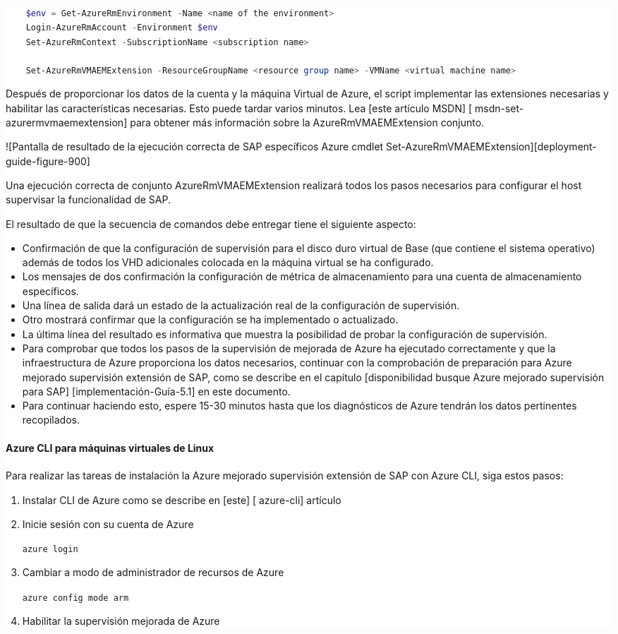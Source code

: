 ```powershell
    $env = Get-AzureRmEnvironment -Name <name of the environment>
    Login-AzureRmAccount -Environment $env
    Set-AzureRmContext -SubscriptionName <subscription name>
    
    Set-AzureRmVMAEMExtension -ResourceGroupName <resource group name> -VMName <virtual machine name>
```

Después de proporcionar los datos de la cuenta y la máquina Virtual de Azure, el script implementar las extensiones necesarias y habilitar las características necesarias. Esto puede tardar varios minutos.
Lea [este artículo MSDN] [ msdn-set-azurermvmaemextension] para obtener más información sobre la AzureRmVMAEMExtension conjunto.
  
![Pantalla de resultado de la ejecución correcta de SAP específicos Azure cmdlet Set-AzureRmVMAEMExtension][deployment-guide-figure-900]

Una ejecución correcta de conjunto AzureRmVMAEMExtension realizará todos los pasos necesarios para configurar el host supervisar la funcionalidad de SAP. 

El resultado de que la secuencia de comandos debe entregar tiene el siguiente aspecto:

* Confirmación de que la configuración de supervisión para el disco duro virtual de Base (que contiene el sistema operativo) además de todos los VHD adicionales colocada en la máquina virtual se ha configurado.
* Los mensajes de dos confirmación la configuración de métrica de almacenamiento para una cuenta de almacenamiento específicos. 
* Una línea de salida dará un estado de la actualización real de la configuración de supervisión.
* Otro mostrará confirmar que la configuración se ha implementado o actualizado.
* La última línea del resultado es informativa que muestra la posibilidad de probar la configuración de supervisión.
* Para comprobar que todos los pasos de la supervisión de mejorada de Azure ha ejecutado correctamente y que la infraestructura de Azure proporciona los datos necesarios, continuar con la comprobación de preparación para Azure mejorado supervisión extensión de SAP, como se describe en el capítulo [disponibilidad busque Azure mejorado supervisión para SAP] [implementación-Guía-5.1] en este documento. 
* Para continuar haciendo esto, espere 15-30 minutos hasta que los diagnósticos de Azure tendrán los datos pertinentes recopilados.

#### <a name="408f3779-f422-4413-82f8-c57a23b4fc2f"></a>Azure CLI para máquinas virtuales de Linux

Para realizar las tareas de instalación la Azure mejorado supervisión extensión de SAP con Azure CLI, siga estos pasos:

1. Instalar CLI de Azure como se describe en [este] [ azure-cli] artículo
1. Inicie sesión con su cuenta de Azure

    ```
    azure login
    ```
1. Cambiar a modo de administrador de recursos de Azure

    ```
    azure config mode arm
    ```
1. Habilitar la supervisión mejorada de Azure


[comment]: <> (Nivel de revisión de MSSedusch TODO agregar ARM para agente de Host de SAP en SAP nota 1409604)
[comment]: <> (¿MSSedusch TODO por qué debemos recomienda una administración de archivos, por ejemplo, el servidor de archivos o el disco duro virtual? ¿Es tan diferente de local?)
[comment]: <> (MSSedusch TODO vínculo de Windows Update siguiente) 